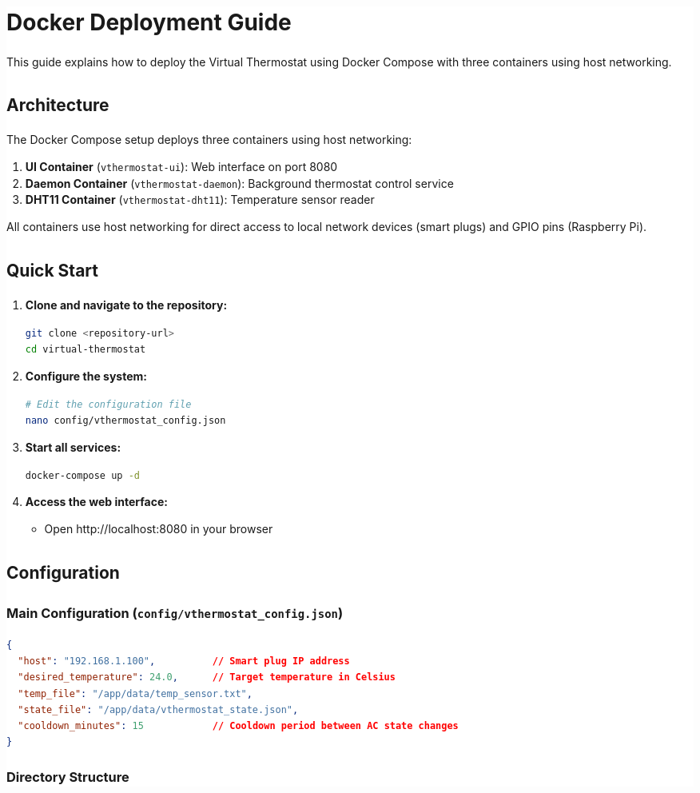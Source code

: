 # Docker Deployment Guide

This guide explains how to deploy the Virtual Thermostat using Docker Compose with three containers using host networking.

## Architecture

The Docker Compose setup deploys three containers using host networking:

1. **UI Container** (`vthermostat-ui`): Web interface on port 8080
2. **Daemon Container** (`vthermostat-daemon`): Background thermostat control service
3. **DHT11 Container** (`vthermostat-dht11`): Temperature sensor reader

All containers use host networking for direct access to local network devices (smart plugs) and GPIO pins (Raspberry Pi).

## Quick Start

1. **Clone and navigate to the repository:**
   ```bash
   git clone <repository-url>
   cd virtual-thermostat
   ```

2. **Configure the system:**
   ```bash
   # Edit the configuration file
   nano config/vthermostat_config.json
   ```

3. **Start all services:**
   ```bash
   docker-compose up -d
   ```

4. **Access the web interface:**
   - Open http://localhost:8080 in your browser

## Configuration

### Main Configuration (`config/vthermostat_config.json`)

```json
{
  "host": "192.168.1.100",          // Smart plug IP address
  "desired_temperature": 24.0,      // Target temperature in Celsius
  "temp_file": "/app/data/temp_sensor.txt",
  "state_file": "/app/data/vthermostat_state.json",
  "cooldown_minutes": 15            // Cooldown period between AC state changes
}
```

### Directory Structure
